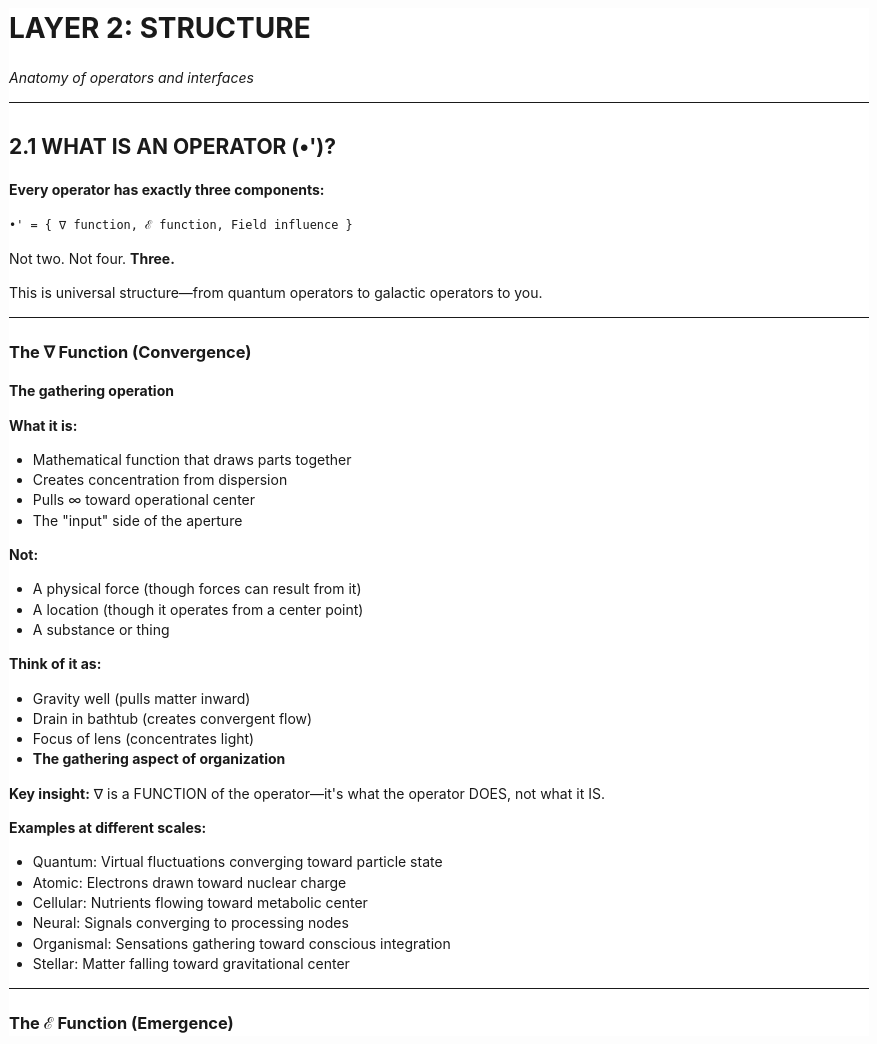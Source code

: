 # LAYER 2: STRUCTURE

*Anatomy of operators and interfaces*

---

## 2.1 WHAT IS AN OPERATOR (•')?

**Every operator has exactly three components:**

```
•' = { ∇ function, ℰ function, Field influence }
```

Not two. Not four. **Three.**

This is universal structure—from quantum operators to galactic operators to you.

---

### The ∇ Function (Convergence)

**The gathering operation**

**What it is:**
- Mathematical function that draws parts together
- Creates concentration from dispersion
- Pulls ∞ toward operational center
- The "input" side of the aperture

**Not:**
- A physical force (though forces can result from it)
- A location (though it operates from a center point)
- A substance or thing

**Think of it as:**
- Gravity well (pulls matter inward)
- Drain in bathtub (creates convergent flow)
- Focus of lens (concentrates light)
- **The gathering aspect of organization**

**Key insight:** ∇ is a FUNCTION of the operator—it's what the operator DOES, not what it IS.

**Examples at different scales:**
- Quantum: Virtual fluctuations converging toward particle state
- Atomic: Electrons drawn toward nuclear charge
- Cellular: Nutrients flowing toward metabolic center
- Neural: Signals converging to processing nodes
- Organismal: Sensations gathering toward conscious integration
- Stellar: Matter falling toward gravitational center

---

### The ℰ Function (Emergence)
